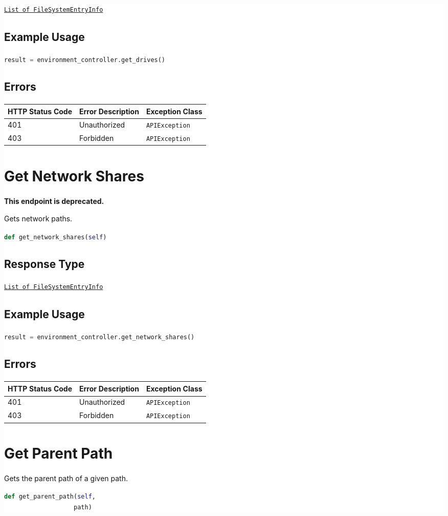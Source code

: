 [`List of FileSystemEntryInfo`](../../doc/models/file-system-entry-info.md)

## Example Usage

```python
result = environment_controller.get_drives()
```

## Errors

| HTTP Status Code | Error Description | Exception Class |
|  --- | --- | --- |
| 401 | Unauthorized | `APIException` |
| 403 | Forbidden | `APIException` |


# Get Network Shares

**This endpoint is deprecated.**

Gets network paths.

```python
def get_network_shares(self)
```

## Response Type

[`List of FileSystemEntryInfo`](../../doc/models/file-system-entry-info.md)

## Example Usage

```python
result = environment_controller.get_network_shares()
```

## Errors

| HTTP Status Code | Error Description | Exception Class |
|  --- | --- | --- |
| 401 | Unauthorized | `APIException` |
| 403 | Forbidden | `APIException` |


# Get Parent Path

Gets the parent path of a given path.

```python
def get_parent_path(self,
                   path)
```
